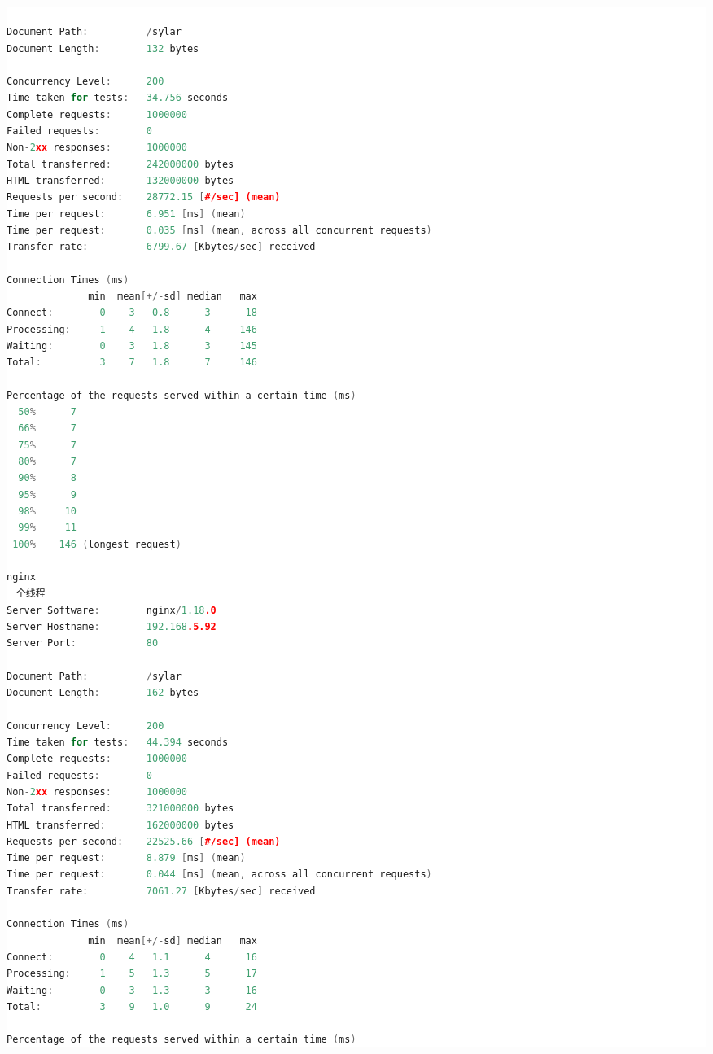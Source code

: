 ```cpp

Document Path:          /sylar
Document Length:        132 bytes

Concurrency Level:      200
Time taken for tests:   34.756 seconds
Complete requests:      1000000
Failed requests:        0
Non-2xx responses:      1000000
Total transferred:      242000000 bytes
HTML transferred:       132000000 bytes
Requests per second:    28772.15 [#/sec] (mean)
Time per request:       6.951 [ms] (mean)
Time per request:       0.035 [ms] (mean, across all concurrent requests)
Transfer rate:          6799.67 [Kbytes/sec] received

Connection Times (ms)
              min  mean[+/-sd] median   max
Connect:        0    3   0.8      3      18
Processing:     1    4   1.8      4     146
Waiting:        0    3   1.8      3     145
Total:          3    7   1.8      7     146

Percentage of the requests served within a certain time (ms)
  50%      7
  66%      7
  75%      7
  80%      7
  90%      8
  95%      9
  98%     10
  99%     11
 100%    146 (longest request)

nginx
一个线程
Server Software:        nginx/1.18.0
Server Hostname:        192.168.5.92
Server Port:            80

Document Path:          /sylar
Document Length:        162 bytes

Concurrency Level:      200
Time taken for tests:   44.394 seconds
Complete requests:      1000000
Failed requests:        0
Non-2xx responses:      1000000
Total transferred:      321000000 bytes
HTML transferred:       162000000 bytes
Requests per second:    22525.66 [#/sec] (mean)
Time per request:       8.879 [ms] (mean)
Time per request:       0.044 [ms] (mean, across all concurrent requests)
Transfer rate:          7061.27 [Kbytes/sec] received

Connection Times (ms)
              min  mean[+/-sd] median   max
Connect:        0    4   1.1      4      16
Processing:     1    5   1.3      5      17
Waiting:        0    3   1.3      3      16
Total:          3    9   1.0      9      24

Percentage of the requests served within a certain time (ms)
```